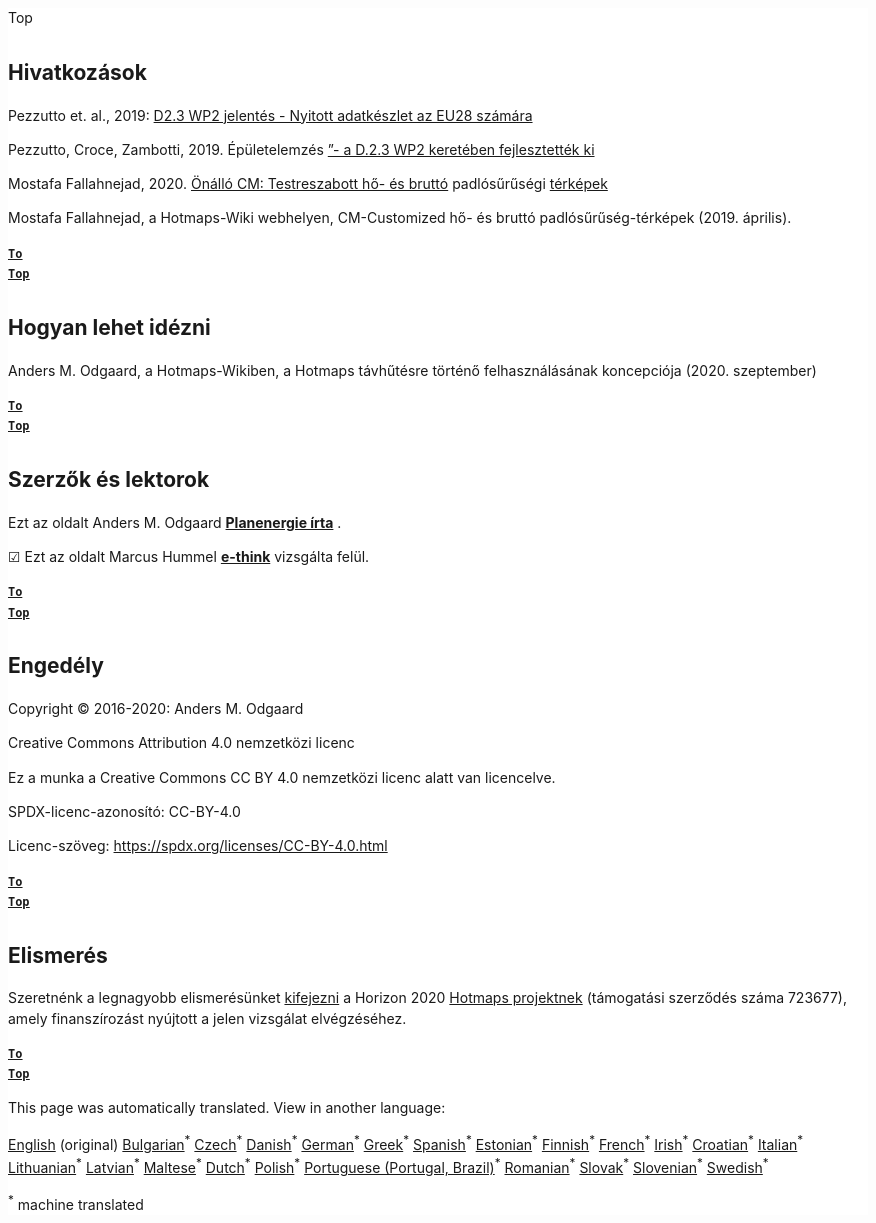 Top</a></strong></code></ins></p><h2><a class="anchor" id="references" href="#references"><i class="fa fa-link"></i></a> Hivatkozások</h2><p> Pezzutto et. al., 2019: <a href="https://www.hotmaps-project.eu/wp-content/uploads/2018/03/D2.3-Hotmaps_for-upload_revised-final_.pdf">D2.3 WP2 jelentés - Nyitott adatkészlet az EU28 számára</a></p><p> Pezzutto, Croce, Zambotti, 2019. Épületelemzés <a href="https://gitlab.com/hotmaps/building-stock">”- a D.2.3 WP2 keretében fejlesztették ki</a></p><p> Mostafa Fallahnejad, 2020. <a href="https://github.com/HotMaps/customized_h_fa_dm">Önálló CM: Testreszabott hő- és bruttó</a> padlósűrűségi <a href="https://github.com/HotMaps/customized_h_fa_dm">térképek</a></p><p> Mostafa Fallahnejad, a Hotmaps-Wiki webhelyen, CM-Customized hő- és bruttó padlósűrűség-térképek (2019. április).</p><p><ins> <code><strong><a href="#table-of-contents">To Top</a></strong></code></ins></p><h2><a class="anchor" id="how-to-cite" href="#how-to-cite"><i class="fa fa-link"></i></a> Hogyan lehet idézni</h2><p> Anders M. Odgaard, a Hotmaps-Wikiben, a Hotmaps távhűtésre történő felhasználásának koncepciója (2020. szeptember)</p><p><ins> <code><strong><a href="#table-of-contents">To Top</a></strong></code></ins></p><h2><a class="anchor" id="authors-and-reviewers" href="#authors-and-reviewers"><i class="fa fa-link"></i></a> Szerzők és lektorok</h2><p> Ezt az oldalt Anders M. Odgaard <strong><a href="https://planenergi.dk/">Planenergie írta</a></strong> .</p><p> ☑ Ezt az oldalt Marcus Hummel <strong><a href="https://e-think.ac.at">e-think</a></strong> vizsgálta felül.</p><p> <a href="#table-of-contents"><strong><code>To Top</code></strong></a></p><h2><a class="anchor" id="license" href="#license"><i class="fa fa-link"></i></a> Engedély</h2><p> Copyright © 2016-2020: Anders M. Odgaard</p><p> Creative Commons Attribution 4.0 nemzetközi licenc</p><p> Ez a munka a Creative Commons CC BY 4.0 nemzetközi licenc alatt van licencelve.</p><p> SPDX-licenc-azonosító: CC-BY-4.0</p><p> Licenc-szöveg: https://spdx.org/licenses/CC-BY-4.0.html</p><p><ins> <code><strong><a href="#table-of-contents">To Top</a></strong></code></ins></p><h2><a class="anchor" id="acknowledgement" href="#acknowledgement"><i class="fa fa-link"></i></a> Elismerés</h2><p> Szeretnénk a legnagyobb elismerésünket <a href="https://www.hotmaps-project.eu">kifejezni</a> a Horizon 2020 <a href="https://www.hotmaps-project.eu">Hotmaps projektnek</a> (támogatási szerződés száma 723677), amely finanszírozást nyújtott a jelen vizsgálat elvégzéséhez.</p><p><ins> <code><strong><a href="#table-of-contents">To Top</a></strong></code></ins></p>


This page was automatically translated. View in another language:

[English](../en/District-Cooling) (original) [Bulgarian](../bg/District-Cooling)<sup>\*</sup> [Czech](../cs/District-Cooling)<sup>\*</sup> [Danish](../da/District-Cooling)<sup>\*</sup> [German](../de/District-Cooling)<sup>\*</sup> [Greek](../el/District-Cooling)<sup>\*</sup> [Spanish](../es/District-Cooling)<sup>\*</sup> [Estonian](../et/District-Cooling)<sup>\*</sup> [Finnish](../fi/District-Cooling)<sup>\*</sup> [French](../fr/District-Cooling)<sup>\*</sup> [Irish](../ga/District-Cooling)<sup>\*</sup> [Croatian](../hr/District-Cooling)<sup>\*</sup>  [Italian](../it/District-Cooling)<sup>\*</sup> [Lithuanian](../lt/District-Cooling)<sup>\*</sup> [Latvian](../lv/District-Cooling)<sup>\*</sup> [Maltese](../mt/District-Cooling)<sup>\*</sup> [Dutch](../nl/District-Cooling)<sup>\*</sup> [Polish](../pl/District-Cooling)<sup>\*</sup> [Portuguese (Portugal, Brazil)](../pt/District-Cooling)<sup>\*</sup> [Romanian](../ro/District-Cooling)<sup>\*</sup> [Slovak](../sk/District-Cooling)<sup>\*</sup> [Slovenian](../sl/District-Cooling)<sup>\*</sup> [Swedish](../sv/District-Cooling)<sup>\*</sup> 

<sup>\*</sup> machine translated
